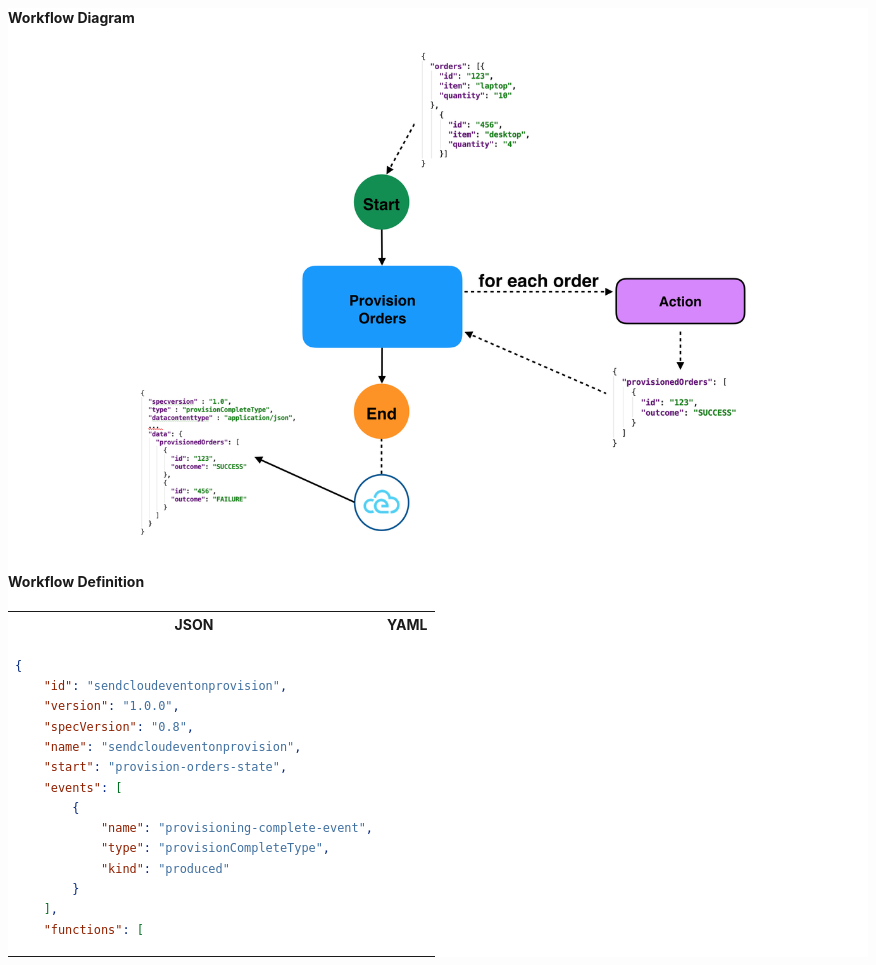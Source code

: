 #### Workflow Diagram

<p align="center">
<img src="../media/examples/example-sendcloudeentonworkflowcompletion.png" height="500px" alt="Send CloudEvent on Workflow Completion Example"/>
</p>

#### Workflow Definition

<table>
<tr>
    <th>JSON</th>
    <th>YAML</th>
</tr>
<tr>
<td valign="top">

```json
{
    "id": "sendcloudeventonprovision",
    "version": "1.0.0",
    "specVersion": "0.8",
    "name": "sendcloudeventonprovision",
    "start": "provision-orders-state",
    "events": [
        {
            "name": "provisioning-complete-event",
            "type": "provisionCompleteType",
            "kind": "produced"
        }
    ],
    "functions": [
```